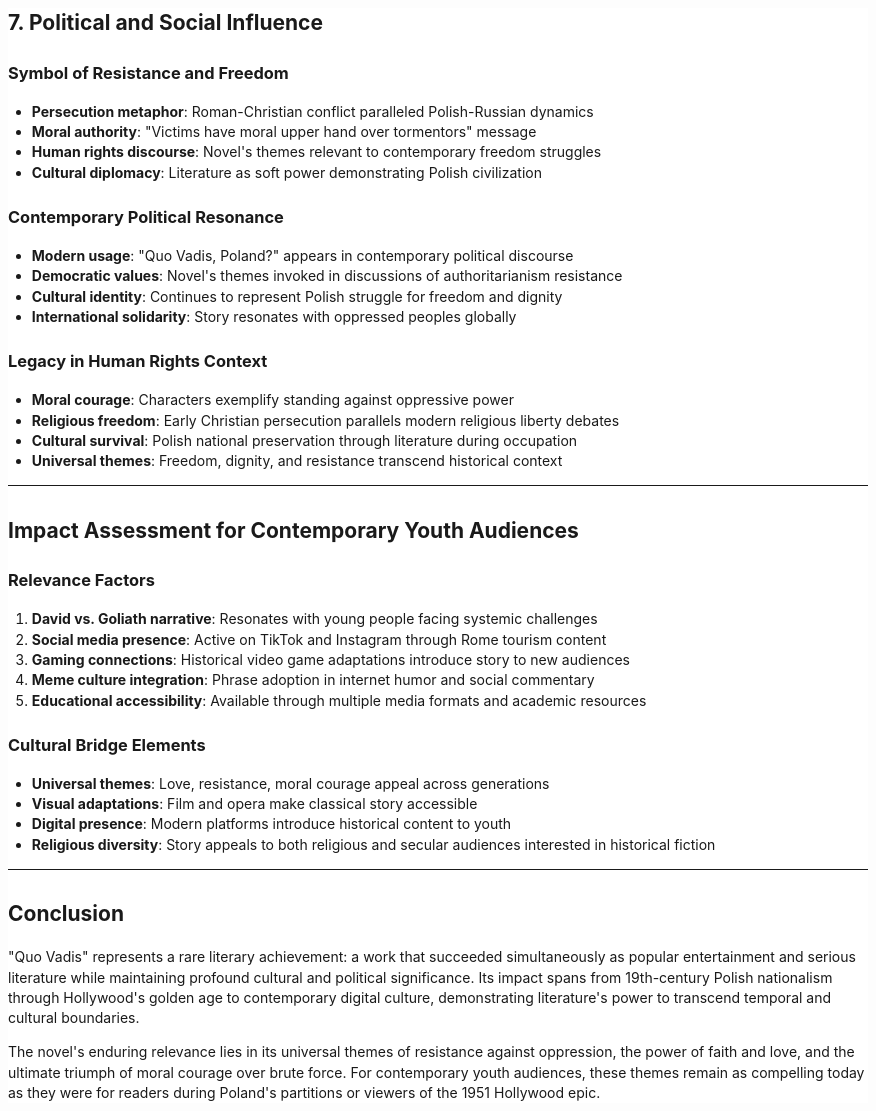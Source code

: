 
## 7. Political and Social Influence

### Symbol of Resistance and Freedom
- **Persecution metaphor**: Roman-Christian conflict paralleled Polish-Russian dynamics
- **Moral authority**: "Victims have moral upper hand over tormentors" message
- **Human rights discourse**: Novel's themes relevant to contemporary freedom struggles
- **Cultural diplomacy**: Literature as soft power demonstrating Polish civilization

### Contemporary Political Resonance
- **Modern usage**: "Quo Vadis, Poland?" appears in contemporary political discourse
- **Democratic values**: Novel's themes invoked in discussions of authoritarianism resistance
- **Cultural identity**: Continues to represent Polish struggle for freedom and dignity
- **International solidarity**: Story resonates with oppressed peoples globally

### Legacy in Human Rights Context
- **Moral courage**: Characters exemplify standing against oppressive power
- **Religious freedom**: Early Christian persecution parallels modern religious liberty debates
- **Cultural survival**: Polish national preservation through literature during occupation
- **Universal themes**: Freedom, dignity, and resistance transcend historical context

---

## Impact Assessment for Contemporary Youth Audiences

### Relevance Factors
1. **David vs. Goliath narrative**: Resonates with young people facing systemic challenges
2. **Social media presence**: Active on TikTok and Instagram through Rome tourism content
3. **Gaming connections**: Historical video game adaptations introduce story to new audiences
4. **Meme culture integration**: Phrase adoption in internet humor and social commentary
5. **Educational accessibility**: Available through multiple media formats and academic resources

### Cultural Bridge Elements
- **Universal themes**: Love, resistance, moral courage appeal across generations
- **Visual adaptations**: Film and opera make classical story accessible
- **Digital presence**: Modern platforms introduce historical content to youth
- **Religious diversity**: Story appeals to both religious and secular audiences interested in historical fiction

---

## Conclusion

"Quo Vadis" represents a rare literary achievement: a work that succeeded simultaneously as popular entertainment and serious literature while maintaining profound cultural and political significance. Its impact spans from 19th-century Polish nationalism through Hollywood's golden age to contemporary digital culture, demonstrating literature's power to transcend temporal and cultural boundaries.

The novel's enduring relevance lies in its universal themes of resistance against oppression, the power of faith and love, and the ultimate triumph of moral courage over brute force. For contemporary youth audiences, these themes remain as compelling today as they were for readers during Poland's partitions or viewers of the 1951 Hollywood epic.
